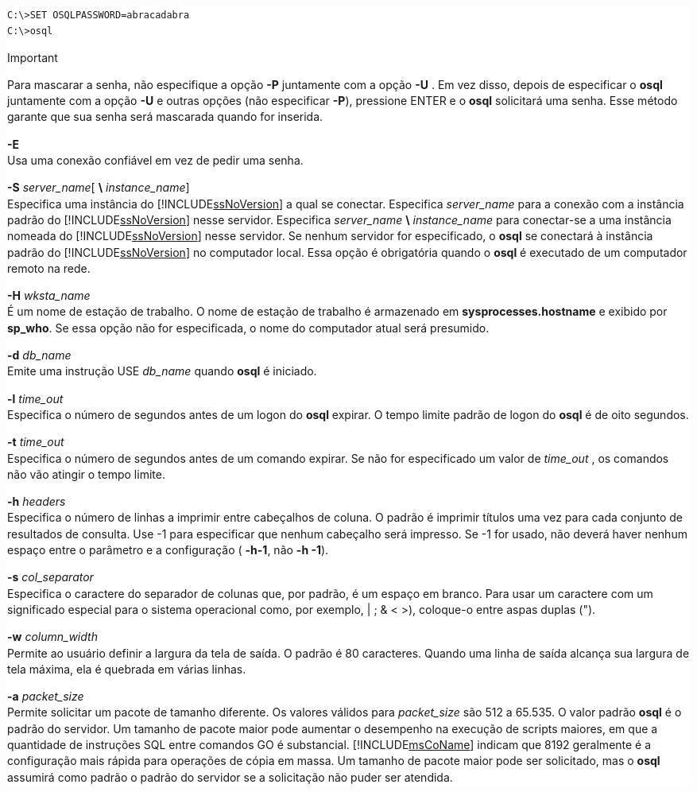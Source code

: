 ```  
C:\>SET OSQLPASSWORD=abracadabra  
C:\>osql   
```  
  
> [!IMPORTANT]  
>  Para mascarar a senha, não especifique a opção **-P** juntamente com a opção **-U** . Em vez disso, depois de especificar o **osql** juntamente com a opção **-U** e outras opções (não especificar **-P**), pressione ENTER e o **osql** solicitará uma senha. Esse método garante que sua senha será mascarada quando for inserida.  
  
 **-E**  
 Usa uma conexão confiável em vez de pedir uma senha.  
  
 **-S** _server\_name_[ **\\** _instance\_name_]  
 Especifica uma instância do [!INCLUDE[ssNoVersion](../includes/ssnoversion-md.md)] a qual se conectar. Especifica *server_name* para a conexão com a instância padrão do [!INCLUDE[ssNoVersion](../includes/ssnoversion-md.md)] nesse servidor. Especifica _server\_name_ **\\** _instance\_name_ para conectar-se a uma instância nomeada do [!INCLUDE[ssNoVersion](../includes/ssnoversion-md.md)] nesse servidor. Se nenhum servidor for especificado, o **osql** se conectará à instância padrão do [!INCLUDE[ssNoVersion](../includes/ssnoversion-md.md)] no computador local. Essa opção é obrigatória quando o **osql** é executado de um computador remoto na rede.  
  
 **-H** _wksta_name_  
 É um nome de estação de trabalho. O nome de estação de trabalho é armazenado em **sysprocesses.hostname** e exibido por **sp_who**. Se essa opção não for especificada, o nome do computador atual será presumido.  
  
 **-d** _db_name_  
 Emite uma instrução USE *db_name* quando **osql** é iniciado.  
  
 **-l** _time_out_  
 Especifica o número de segundos antes de um logon do **osql** expirar. O tempo limite padrão de logon do **osql** é de oito segundos.  
  
 **-t** _time_out_  
 Especifica o número de segundos antes de um comando expirar. Se não for especificado um valor de *time_out* , os comandos não vão atingir o tempo limite.  
  
 **-h** _headers_  
 Especifica o número de linhas a imprimir entre cabeçalhos de coluna. O padrão é imprimir títulos uma vez para cada conjunto de resultados de consulta. Use -1 para especificar que nenhum cabeçalho será impresso. Se -1 for usado, não deverá haver nenhum espaço entre o parâmetro e a configuração ( **-h-1**, não **-h -1**).  
  
 **-s** _col_separator_  
 Especifica o caractere do separador de colunas que, por padrão, é um espaço em branco. Para usar um caractere com um significado especial para o sistema operacional como, por exemplo, | ; & < >), coloque-o entre aspas duplas (").  
  
 **-w** _column_width_  
 Permite ao usuário definir a largura da tela de saída. O padrão é 80 caracteres. Quando uma linha de saída alcança sua largura de tela máxima, ela é quebrada em várias linhas.  
  
 **-a** _packet_size_  
 Permite solicitar um pacote de tamanho diferente. Os valores válidos para *packet_size* são 512 a 65.535. O valor padrão **osql** é o padrão do servidor. Um tamanho de pacote maior pode aumentar o desempenho na execução de scripts maiores, em que a quantidade de instruções SQL entre comandos GO é substancial. [!INCLUDE[msCoName](../includes/msconame-md.md)] indicam que 8192 geralmente é a configuração mais rápida para operações de cópia em massa. Um tamanho de pacote maior pode ser solicitado, mas o **osql** assumirá como padrão o padrão do servidor se a solicitação não puder ser atendida.  
  
